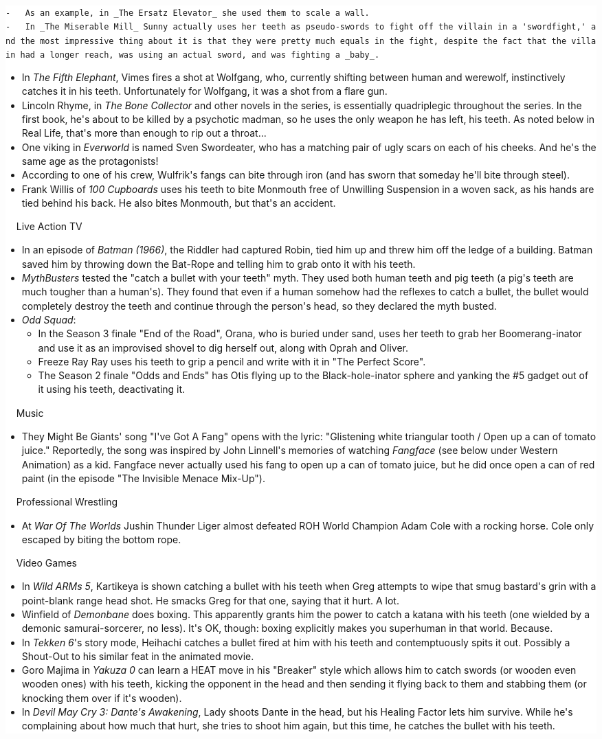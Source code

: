     -   As an example, in _The Ersatz Elevator_ she used them to scale a wall.
    -   In _The Miserable Mill_ Sunny actually uses her teeth as pseudo-swords to fight off the villain in a 'swordfight,' and the most impressive thing about it is that they were pretty much equals in the fight, despite the fact that the villain had a longer reach, was using an actual sword, and was fighting a _baby_.
-   In _The Fifth Elephant_, Vimes fires a shot at Wolfgang, who, currently shifting between human and werewolf, instinctively catches it in his teeth. Unfortunately for Wolfgang, it was a shot from a flare gun.
-   Lincoln Rhyme, in _The Bone Collector_ and other novels in the series, is essentially quadriplegic throughout the series. In the first book, he's about to be killed by a psychotic madman, so he uses the only weapon he has left, his teeth. As noted below in Real Life, that's more than enough to rip out a throat...
-   One viking in _Everworld_ is named Sven Swordeater, who has a matching pair of ugly scars on each of his cheeks. And he's the same age as the protagonists!
-   According to one of his crew, Wulfrik's fangs can bite through iron (and has sworn that someday he'll bite through steel).
-   Frank Willis of _100 Cupboards_ uses his teeth to bite Monmouth free of Unwilling Suspension in a woven sack, as his hands are tied behind his back. He also bites Monmouth, but that's an accident.

    Live Action TV 

-   In an episode of _Batman (1966)_, the Riddler had captured Robin, tied him up and threw him off the ledge of a building. Batman saved him by throwing down the Bat-Rope and telling him to grab onto it with his teeth.
-   _MythBusters_ tested the "catch a bullet with your teeth" myth. They used both human teeth and pig teeth (a pig's teeth are much tougher than a human's). They found that even if a human somehow had the reflexes to catch a bullet, the bullet would completely destroy the teeth and continue through the person's head, so they declared the myth busted.
-   _Odd Squad_:
    -   In the Season 3 finale "End of the Road", Orana, who is buried under sand, uses her teeth to grab her Boomerang-inator and use it as an improvised shovel to dig herself out, along with Oprah and Oliver.
    -   Freeze Ray Ray uses his teeth to grip a pencil and write with it in "The Perfect Score".
    -   The Season 2 finale "Odds and Ends" has Otis flying up to the Black-hole-inator sphere and yanking the #5 gadget out of it using his teeth, deactivating it.

    Music 

-   They Might Be Giants' song "I've Got A Fang" opens with the lyric: "Glistening white triangular tooth / Open up a can of tomato juice." Reportedly, the song was inspired by John Linnell's memories of watching _Fangface_ (see below under Western Animation) as a kid. Fangface never actually used his fang to open up a can of tomato juice, but he did once open a can of red paint (in the episode "The Invisible Menace Mix-Up").

    Professional Wrestling 

-   At _War Of The Worlds_ Jushin Thunder Liger almost defeated ROH World Champion Adam Cole with a rocking horse. Cole only escaped by biting the bottom rope.

    Video Games 

-   In _Wild ARMs 5_, Kartikeya is shown catching a bullet with his teeth when Greg attempts to wipe that smug bastard's grin with a point-blank range head shot. He smacks Greg for that one, saying that it hurt. A lot.
-   Winfield of _Demonbane_ does boxing. This apparently grants him the power to catch a katana with his teeth (one wielded by a demonic samurai-sorcerer, no less). It's OK, though: boxing explicitly makes you superhuman in that world. Because.
-   In _Tekken 6_'s story mode, Heihachi catches a bullet fired at him with his teeth and contemptuously spits it out. Possibly a Shout-Out to his similar feat in the animated movie.
-   Goro Majima in _Yakuza 0_ can learn a HEAT move in his "Breaker" style which allows him to catch swords (or wooden even wooden ones) with his teeth, kicking the opponent in the head and then sending it flying back to them and stabbing them (or knocking them over if it's wooden).
-   In _Devil May Cry 3: Dante's Awakening_, Lady shoots Dante in the head, but his Healing Factor lets him survive. While he's complaining about how much that hurt, she tries to shoot him again, but this time, he catches the bullet with his teeth.
